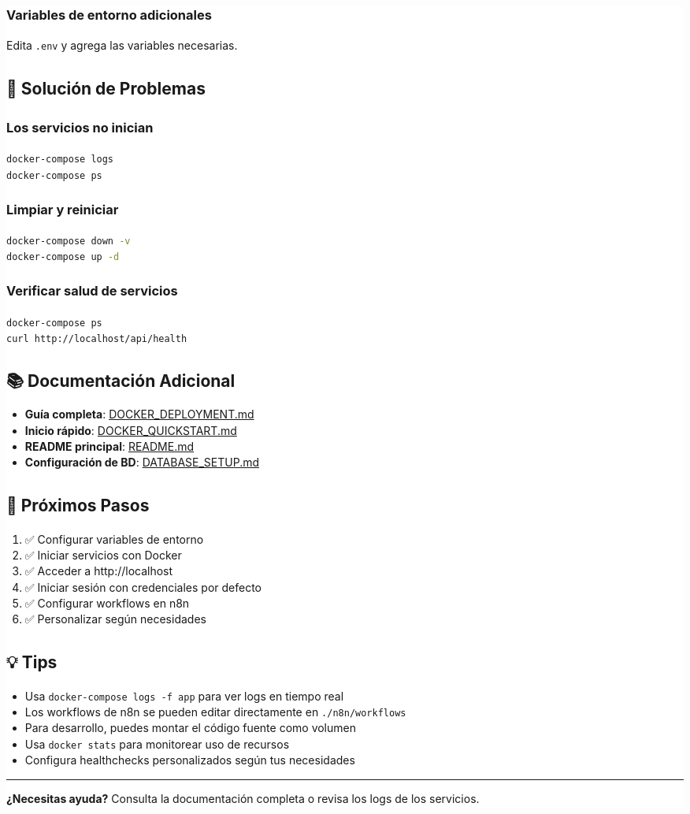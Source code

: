 ### Variables de entorno adicionales
Edita `.env` y agrega las variables necesarias.

## 🐛 Solución de Problemas

### Los servicios no inician
```bash
docker-compose logs
docker-compose ps
```

### Limpiar y reiniciar
```bash
docker-compose down -v
docker-compose up -d
```

### Verificar salud de servicios
```bash
docker-compose ps
curl http://localhost/api/health
```

## 📚 Documentación Adicional

- **Guía completa**: [DOCKER_DEPLOYMENT.md](./DOCKER_DEPLOYMENT.md)
- **Inicio rápido**: [DOCKER_QUICKSTART.md](./DOCKER_QUICKSTART.md)
- **README principal**: [README.md](./README.md)
- **Configuración de BD**: [DATABASE_SETUP.md](./DATABASE_SETUP.md)

## 🎯 Próximos Pasos

1. ✅ Configurar variables de entorno
2. ✅ Iniciar servicios con Docker
3. ✅ Acceder a http://localhost
4. ✅ Iniciar sesión con credenciales por defecto
5. ✅ Configurar workflows en n8n
6. ✅ Personalizar según necesidades

## 💡 Tips

- Usa `docker-compose logs -f app` para ver logs en tiempo real
- Los workflows de n8n se pueden editar directamente en `./n8n/workflows`
- Para desarrollo, puedes montar el código fuente como volumen
- Usa `docker stats` para monitorear uso de recursos
- Configura healthchecks personalizados según tus necesidades

---

**¿Necesitas ayuda?** Consulta la documentación completa o revisa los logs de los servicios.
